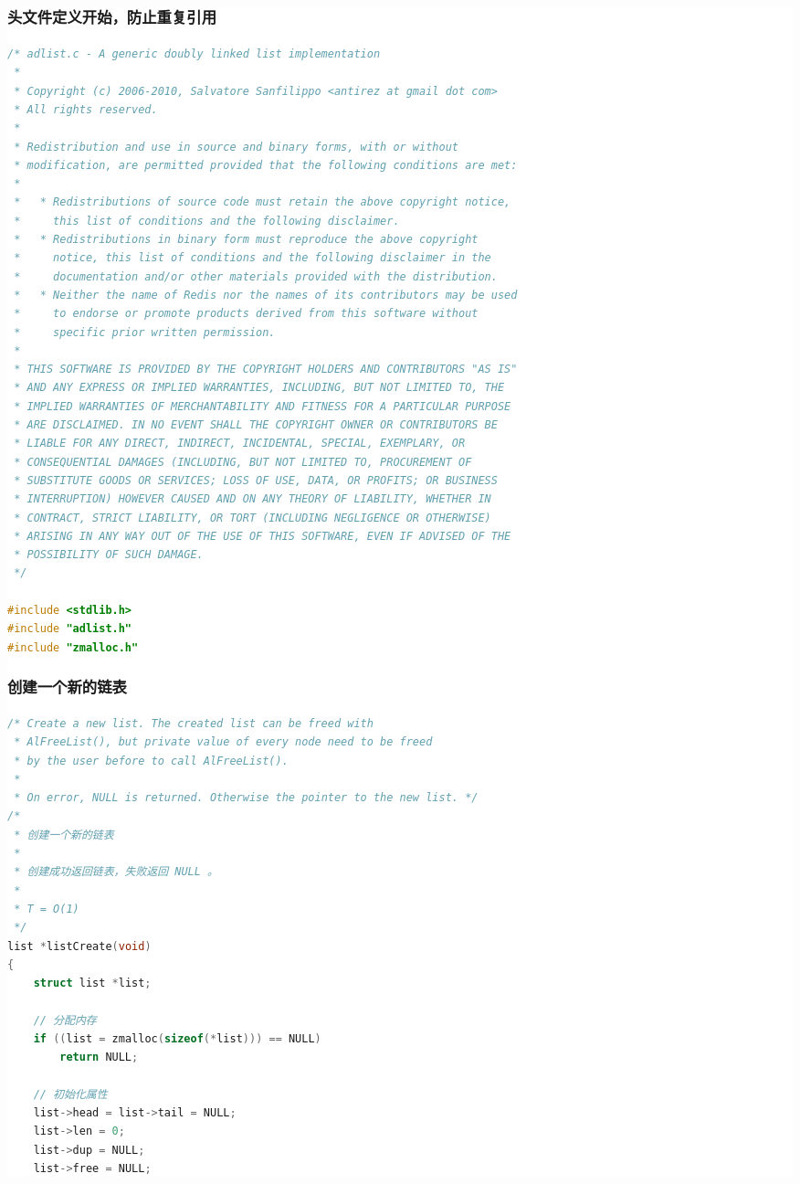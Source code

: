 ### 头文件定义开始，防止重复引用
```c
/* adlist.c - A generic doubly linked list implementation
 *
 * Copyright (c) 2006-2010, Salvatore Sanfilippo <antirez at gmail dot com>
 * All rights reserved.
 *
 * Redistribution and use in source and binary forms, with or without
 * modification, are permitted provided that the following conditions are met:
 *
 *   * Redistributions of source code must retain the above copyright notice,
 *     this list of conditions and the following disclaimer.
 *   * Redistributions in binary form must reproduce the above copyright
 *     notice, this list of conditions and the following disclaimer in the
 *     documentation and/or other materials provided with the distribution.
 *   * Neither the name of Redis nor the names of its contributors may be used
 *     to endorse or promote products derived from this software without
 *     specific prior written permission.
 *
 * THIS SOFTWARE IS PROVIDED BY THE COPYRIGHT HOLDERS AND CONTRIBUTORS "AS IS"
 * AND ANY EXPRESS OR IMPLIED WARRANTIES, INCLUDING, BUT NOT LIMITED TO, THE
 * IMPLIED WARRANTIES OF MERCHANTABILITY AND FITNESS FOR A PARTICULAR PURPOSE
 * ARE DISCLAIMED. IN NO EVENT SHALL THE COPYRIGHT OWNER OR CONTRIBUTORS BE
 * LIABLE FOR ANY DIRECT, INDIRECT, INCIDENTAL, SPECIAL, EXEMPLARY, OR
 * CONSEQUENTIAL DAMAGES (INCLUDING, BUT NOT LIMITED TO, PROCUREMENT OF
 * SUBSTITUTE GOODS OR SERVICES; LOSS OF USE, DATA, OR PROFITS; OR BUSINESS
 * INTERRUPTION) HOWEVER CAUSED AND ON ANY THEORY OF LIABILITY, WHETHER IN
 * CONTRACT, STRICT LIABILITY, OR TORT (INCLUDING NEGLIGENCE OR OTHERWISE)
 * ARISING IN ANY WAY OUT OF THE USE OF THIS SOFTWARE, EVEN IF ADVISED OF THE
 * POSSIBILITY OF SUCH DAMAGE.
 */

#include <stdlib.h>
#include "adlist.h"
#include "zmalloc.h"
```
### 创建一个新的链表
```c
/* Create a new list. The created list can be freed with
 * AlFreeList(), but private value of every node need to be freed
 * by the user before to call AlFreeList().
 *
 * On error, NULL is returned. Otherwise the pointer to the new list. */
/*
 * 创建一个新的链表
 *
 * 创建成功返回链表，失败返回 NULL 。
 *
 * T = O(1)
 */
list *listCreate(void)
{
    struct list *list;

    // 分配内存
    if ((list = zmalloc(sizeof(*list))) == NULL)
        return NULL;

    // 初始化属性
    list->head = list->tail = NULL;
    list->len = 0;
    list->dup = NULL;
    list->free = NULL;
```